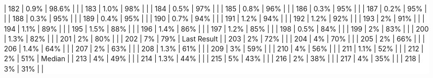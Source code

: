 | 182 | 0.9% | 98.6% |  |
| 183 | 1.0% | 98% |  |
| 184 | 0.5% | 97% |  |
| 185 | 0.8% | 96% |  |
| 186 | 0.3% | 95% |  |
| 187 | 0.2% | 95% |  |
| 188 | 0.3% | 95% |  |
| 189 | 0.4% | 95% |  |
| 190 | 0.7% | 94% |  |
| 191 | 1.2% | 94% |  |
| 192 | 1.2% | 92% |  |
| 193 | 2% | 91% |  |
| 194 | 1.1% | 89% |  |
| 195 | 1.5% | 88% |  |
| 196 | 1.4% | 86% |  |
| 197 | 1.2% | 85% |  |
| 198 | 0.5% | 84% |  |
| 199 | 2% | 83% |  |
| 200 | 1.3% | 82% |  |
| 201 | 2% | 80% |  |
| 202 | 7% | 79% | Last Result |
| 203 | 2% | 72% |  |
| 204 | 4% | 70% |  |
| 205 | 2% | 66% |  |
| 206 | 1.4% | 64% |  |
| 207 | 2% | 63% |  |
| 208 | 1.3% | 61% |  |
| 209 | 3% | 59% |  |
| 210 | 4% | 56% |  |
| 211 | 1.1% | 52% |  |
| 212 | 2% | 51% | Median |
| 213 | 4% | 49% |  |
| 214 | 1.3% | 44% |  |
| 215 | 5% | 43% |  |
| 216 | 2% | 38% |  |
| 217 | 4% | 35% |  |
| 218 | 3% | 31% |  |